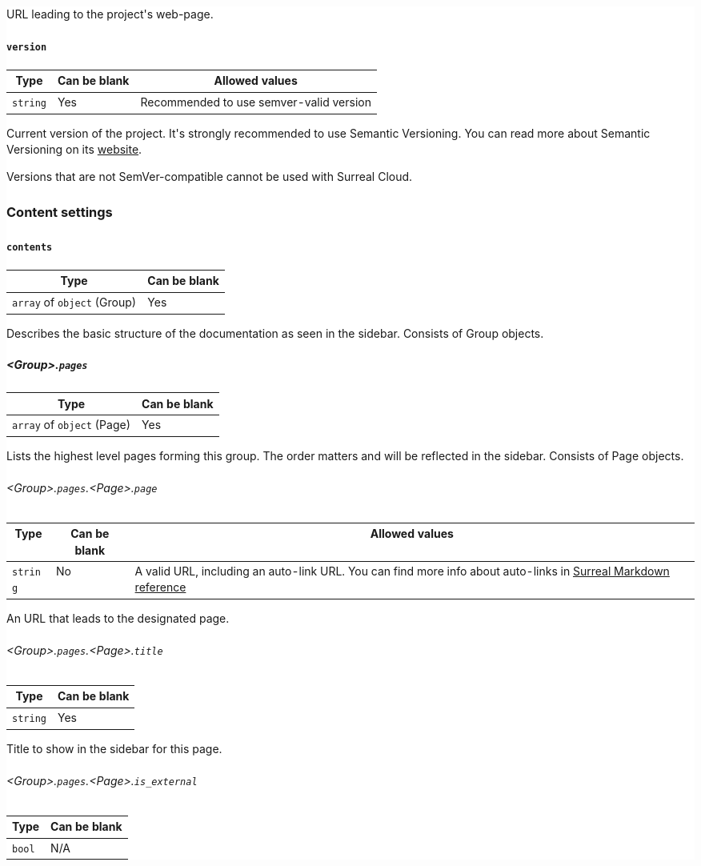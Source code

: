 URL leading to the project's web-page.

#### `version`

| Type        | Can be blank | Allowed values                          |
|-------------|--------------|-----------------------------------------|
| `string`    | Yes          | Recommended to use semver-valid version |

Current version of the project. It's strongly recommended to use Semantic Versioning. You can read more about Semantic Versioning on its [website](https://semver.org/ "Semantic Versioning Homepage").

Versions that are not SemVer-compatible cannot be used with Surreal Cloud.

### Content settings

#### `contents`

| Type                        | Can be blank |
|-----------------------------|--------------|
| `array` of `object` (Group) | Yes          |

Describes the basic structure of the documentation as seen in the sidebar. Consists of Group objects.

##### \<Group>.`pages`

| Type                       | Can be blank |
|----------------------------|--------------|
| `array` of `object` (Page) | Yes          |

Lists the highest level pages forming this group. The order matters and will be reflected in the sidebar. Consists of Page objects.

###### \<Group>.`pages`.\<Page>.`page`

| Type     | Can be blank | Allowed values                                                                                                                                                            |
|----------|--------------|---------------------------------------------------------------------------------------------------------------------------------------------------------------------------|
| `string` | No           | A valid URL, including an auto-link URL. You can find more info about auto-links in [Surreal Markdown reference](docs/surreal-md#auto-links "Surreal Markdown reference") |

An URL that leads to the designated page.

###### \<Group>.`pages`.\<Page>.`title`

| Type     | Can be blank   |
|----------|----------------|
| `string` | Yes            |

Title to show in the sidebar for this page.

###### \<Group>.`pages`.\<Page>.`is_external`

| Type   | Can be blank |
|--------|--------------|
| `bool` | N/A          |
